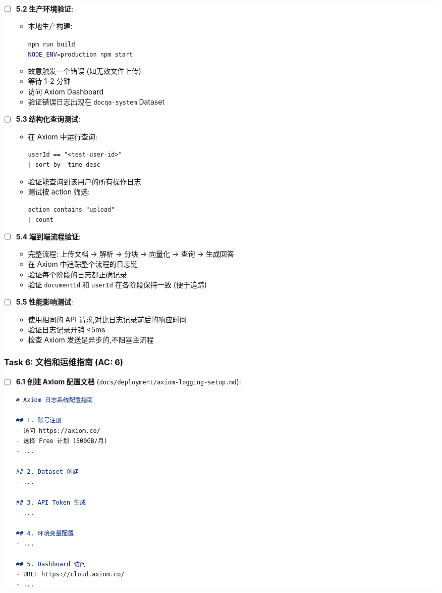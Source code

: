 - [ ] **5.2 生产环境验证**:
  - 本地生产构建:
    ```bash
    npm run build
    NODE_ENV=production npm start
    ```
  - 故意触发一个错误 (如无效文件上传)
  - 等待 1-2 分钟
  - 访问 Axiom Dashboard
  - 验证错误日志出现在 `docqa-system` Dataset

- [ ] **5.3 结构化查询测试**:
  - 在 Axiom 中运行查询:
    ```apl
    userId == "<test-user-id>"
    | sort by _time desc
    ```
  - 验证能查询到该用户的所有操作日志
  - 测试按 action 筛选:
    ```apl
    action contains "upload"
    | count
    ```

- [ ] **5.4 端到端流程验证**:
  - 完整流程: 上传文档 → 解析 → 分块 → 向量化 → 查询 → 生成回答
  - 在 Axiom 中追踪整个流程的日志链
  - 验证每个阶段的日志都正确记录
  - 验证 `documentId` 和 `userId` 在各阶段保持一致 (便于追踪)

- [ ] **5.5 性能影响测试**:
  - 使用相同的 API 请求,对比日志记录前后的响应时间
  - 验证日志记录开销 <5ms
  - 检查 Axiom 发送是异步的,不阻塞主流程

### Task 6: 文档和运维指南 (AC: 6)

- [ ] **6.1 创建 Axiom 配置文档** (`docs/deployment/axiom-logging-setup.md`):
  ```markdown
  # Axiom 日志系统配置指南

  ## 1. 账号注册
  - 访问 https://axiom.co/
  - 选择 Free 计划 (500GB/月)
  - ...

  ## 2. Dataset 创建
  - ...

  ## 3. API Token 生成
  - ...

  ## 4. 环境变量配置
  - ...

  ## 5. Dashboard 访问
  - URL: https://cloud.axiom.co/
  - ...
  ```
